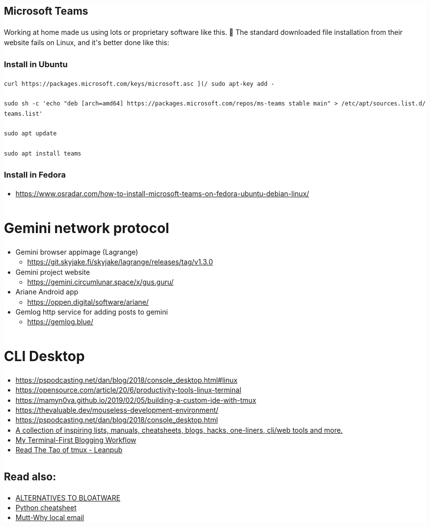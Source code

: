 ## Microsoft Teams

Working at home made us using lots or proprietary software like this. 💩
The standard downloaded file installation from their website fails on Linux, and it's better done like this:

### Install in Ubuntu

```
curl https://packages.microsoft.com/keys/microsoft.asc ](/ sudo apt-key add -

sudo sh -c 'echo "deb [arch=amd64] https://packages.microsoft.com/repos/ms-teams stable main" > /etc/apt/sources.list.d/teams.list'

sudo apt update

sudo apt install teams
```

### Install in Fedora
- https://www.osradar.com/how-to-install-microsoft-teams-on-fedora-ubuntu-debian-linux/

# Gemini network protocol

* Gemini browser appimage (Lagrange)
  * https://git.skyjake.fi/skyjake/lagrange/releases/tag/v1.3.0
* Gemini project website
  * https://gemini.circumlunar.space/x/gus.guru/
* Ariane Android app
  * https://oppen.digital/software/ariane/
* Gemlog http service for adding posts to gemini
  * https://gemlog.blue/

# CLI Desktop
* https://pspodcasting.net/dan/blog/2018/console_desktop.html#linux
* https://opensource.com/article/20/6/productivity-tools-linux-terminal
* https://mamyn0va.github.io/2019/02/05/building-a-custom-ide-with-tmux
* https://thevaluable.dev/mouseless-development-environment/
* https://pspodcasting.net/dan/blog/2018/console_desktop.html
* [A collection of inspiring lists, manuals, cheatsheets, blogs, hacks, one-liners, cli/web tools and more.](https://github.com/trimstray/the-book-of-secret-knowledge)
* [My Terminal-First Blogging Workflow](https://atthis.link/blog/2021/terminalwriting.html)
* [Read The Tao of tmux - Leanpub](https://leanpub.com/the-tao-of-tmux/read)


## Read also:
  * [ALTERNATIVES TO BLOATWARE](https://github.com/mayfrost/guides/blob/master/ALTERNATIVES.md)
  * [Python cheatsheet](https://github.com/gto76/python-cheatsheet/)
  * [Mutt-Why local email](https://stevelosh.com/blog/2012/10/the-homely-mutt/#s5-why-local-email)
